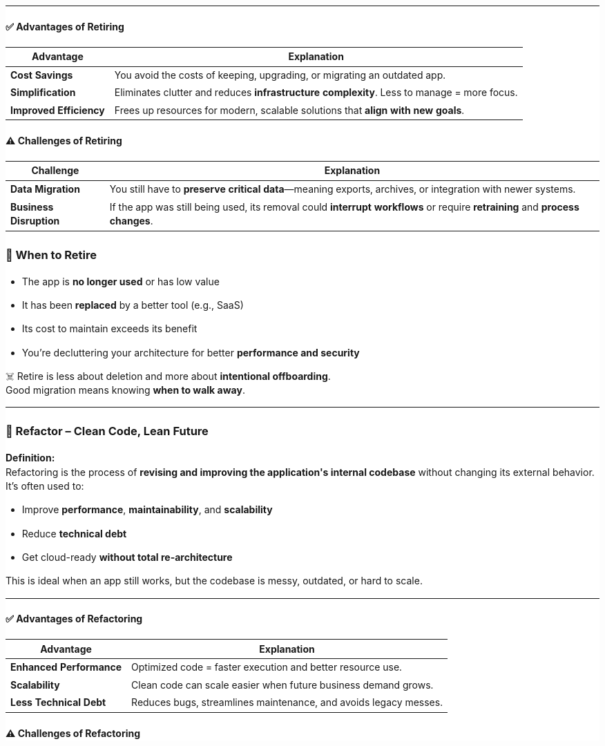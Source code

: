 
---
#### ✅ Advantages of Retiring

| Advantage               | Explanation                                                                                |
| ----------------------- | ------------------------------------------------------------------------------------------ |
| **Cost Savings**        | You avoid the costs of keeping, upgrading, or migrating an outdated app.                   |
| **Simplification**      | Eliminates clutter and reduces **infrastructure complexity**. Less to manage = more focus. |
| **Improved Efficiency** | Frees up resources for modern, scalable solutions that **align with new goals**.           |
#### ⚠️ Challenges of Retiring

|Challenge|Explanation|
|---|---|
|**Data Migration**|You still have to **preserve critical data**—meaning exports, archives, or integration with newer systems.|
|**Business Disruption**|If the app was still being used, its removal could **interrupt workflows** or require **retraining** and **process changes**.|

### 🧠 When to Retire

- The app is **no longer used** or has low value
    
- It has been **replaced** by a better tool (e.g., SaaS)
    
- Its cost to maintain exceeds its benefit
    
- You’re decluttering your architecture for better **performance and security**
    
☠️ Retire is less about deletion and more about **intentional offboarding**.  
Good migration means knowing **when to walk away**.

---
### 🧬 Refactor – Clean Code, Lean Future

**Definition:**  
Refactoring is the process of **revising and improving the application's internal codebase** without changing its external behavior.  
It’s often used to:

- Improve **performance**, **maintainability**, and **scalability**
    
- Reduce **technical debt**
    
- Get cloud-ready **without total re-architecture**
    

This is ideal when an app still works, but the codebase is messy, outdated, or hard to scale.

---
#### ✅ Advantages of Refactoring

|Advantage|Explanation|
|---|---|
|**Enhanced Performance**|Optimized code = faster execution and better resource use.|
|**Scalability**|Clean code can scale easier when future business demand grows.|
|**Less Technical Debt**|Reduces bugs, streamlines maintenance, and avoids legacy messes.|
#### ⚠️ Challenges of Refactoring

